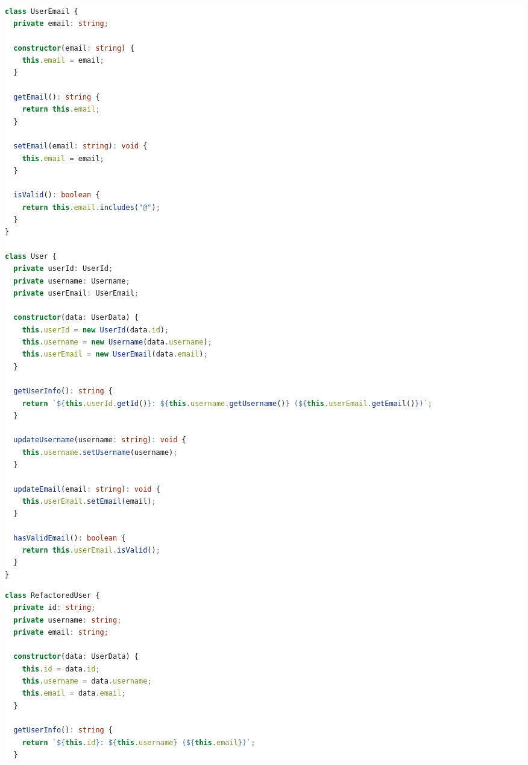 ```typescript
class UserEmail {
  private email: string;

  constructor(email: string) {
    this.email = email;
  }

  getEmail(): string {
    return this.email;
  }

  setEmail(email: string): void {
    this.email = email;
  }

  isValid(): boolean {
    return this.email.includes("@");
  }
}

class User {
  private userId: UserId;
  private username: Username;
  private userEmail: UserEmail;

  constructor(data: UserData) {
    this.userId = new UserId(data.id);
    this.username = new Username(data.username);
    this.userEmail = new UserEmail(data.email);
  }

  getUserInfo(): string {
    return `${this.userId.getId()}: ${this.username.getUsername()} (${this.userEmail.getEmail()})`;
  }

  updateUsername(username: string): void {
    this.username.setUsername(username);
  }

  updateEmail(email: string): void {
    this.userEmail.setEmail(email);
  }

  hasValidEmail(): boolean {
    return this.userEmail.isValid();
  }
}
```

```typescript
class RefactoredUser {
  private id: string;
  private username: string;
  private email: string;

  constructor(data: UserData) {
    this.id = data.id;
    this.username = data.username;
    this.email = data.email;
  }

  getUserInfo(): string {
    return `${this.id}: ${this.username} (${this.email})`;
  }
```